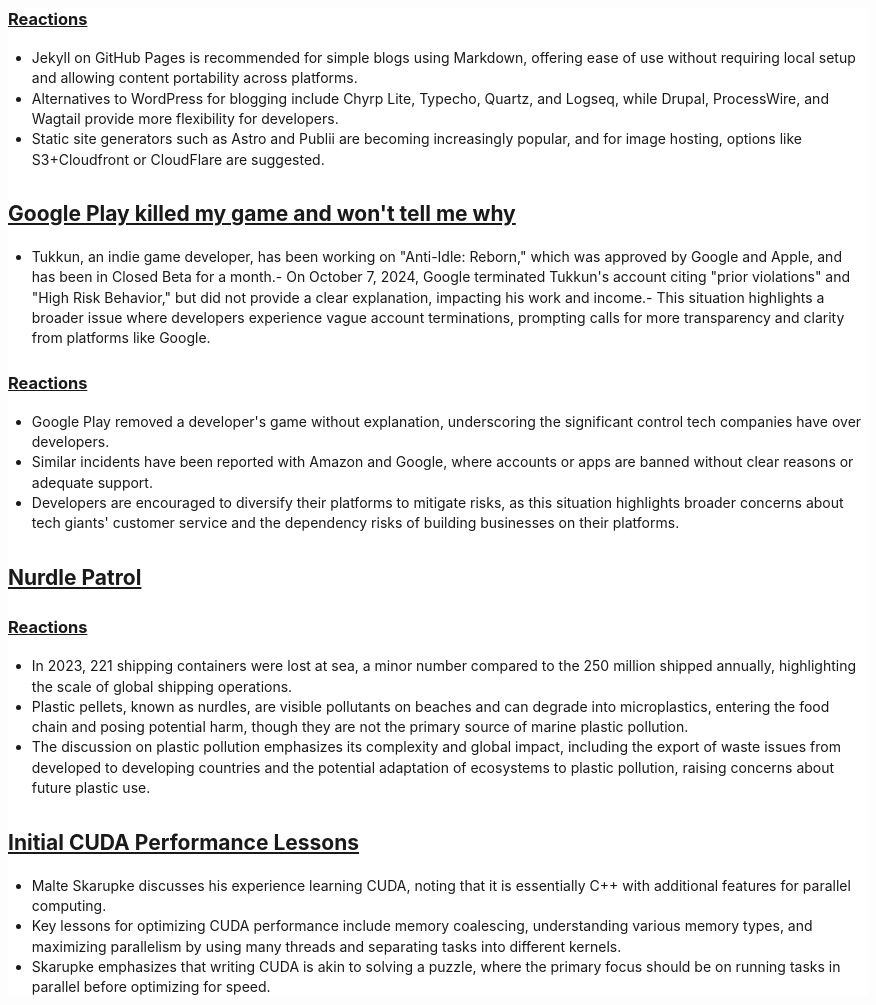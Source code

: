 ### [Reactions](https://news.ycombinator.com/item?id=41805391)

- Jekyll on GitHub Pages is recommended for simple blogs using Markdown, offering ease of use without requiring local setup and allowing content portability across platforms.
- Alternatives to WordPress for blogging include Chyrp Lite, Typecho, Quartz, and Logseq, while Drupal, ProcessWire, and Wagtail provide more flexibility for developers.
- Static site generators such as Astro and Publii are becoming increasingly popular, and for image hosting, options like S3+Cloudfront or CloudFlare are suggested.

## [Google Play killed my game and won't tell me why](https://antiidlereborn.com/news/)

- Tukkun, an indie game developer, has been working on "Anti-Idle: Reborn," which was approved by Google and Apple, and has been in Closed Beta for a month.- On October 7, 2024, Google terminated Tukkun's account citing "prior violations" and "High Risk Behavior," but did not provide a clear explanation, impacting his work and income.- This situation highlights a broader issue where developers experience vague account terminations, prompting calls for more transparency and clarity from platforms like Google.

### [Reactions](https://news.ycombinator.com/item?id=41808917)

- Google Play removed a developer's game without explanation, underscoring the significant control tech companies have over developers.
- Similar incidents have been reported with Amazon and Google, where accounts or apps are banned without clear reasons or adequate support.
- Developers are encouraged to diversify their platforms to mitigate risks, as this situation highlights broader concerns about tech giants' customer service and the dependency risks of building businesses on their platforms.

## [Nurdle Patrol](https://www.nurdlepatrol.org/app/)

### [Reactions](https://news.ycombinator.com/item?id=41806629)

- In 2023, 221 shipping containers were lost at sea, a minor number compared to the 250 million shipped annually, highlighting the scale of global shipping operations.
- Plastic pellets, known as nurdles, are visible pollutants on beaches and can degrade into microplastics, entering the food chain and posing potential harm, though they are not the primary source of marine plastic pollution.
- The discussion on plastic pollution emphasizes its complexity and global impact, including the export of waste issues from developed to developing countries and the potential adaptation of ecosystems to plastic pollution, raising concerns about future plastic use.

## [Initial CUDA Performance Lessons](https://probablydance.com/2024/10/07/initial-cuda-performance-lessons/)

- Malte Skarupke discusses his experience learning CUDA, noting that it is essentially C++ with additional features for parallel computing.
- Key lessons for optimizing CUDA performance include memory coalescing, understanding various memory types, and maximizing parallelism by using many threads and separating tasks into different kernels.
- Skarupke emphasizes that writing CUDA is akin to solving a puzzle, where the primary focus should be on running tasks in parallel before optimizing for speed.
